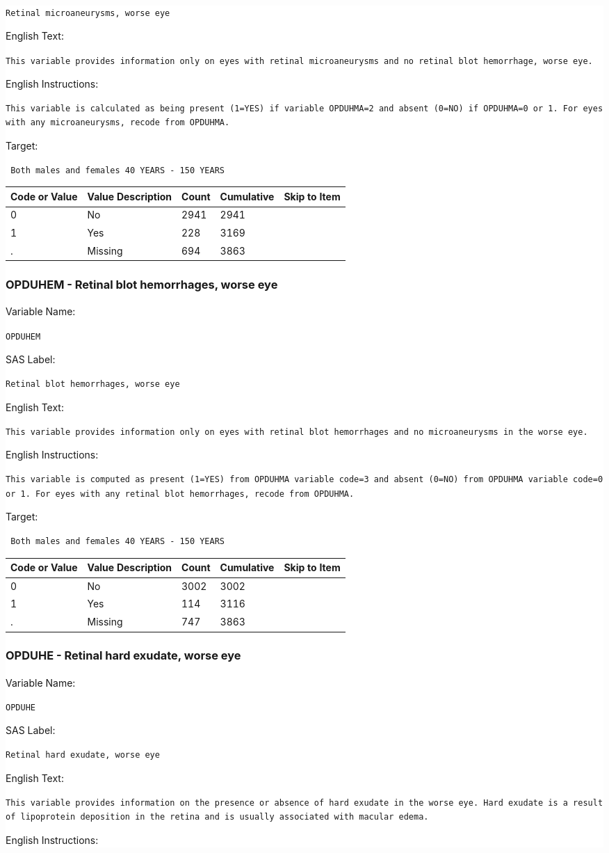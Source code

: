     Retinal microaneurysms, worse eye
English Text:

    This variable provides information only on eyes with retinal microaneurysms and no retinal blot hemorrhage, worse eye.
English Instructions:

    This variable is calculated as being present (1=YES) if variable OPDUHMA=2 and absent (0=NO) if OPDUHMA=0 or 1. For eyes with any microaneurysms, recode from OPDUHMA.
Target:

     Both males and females 40 YEARS - 150 YEARS
Code or Value | Value Description | Count | Cumulative | Skip to Item  
---|---|---|---|---  
0 | No | 2941 | 2941 |   
1 | Yes | 228 | 3169 |   
. | Missing | 694 | 3863 |   
  
### OPDUHEM - Retinal blot hemorrhages, worse eye

Variable Name:

    OPDUHEM
SAS Label:

    Retinal blot hemorrhages, worse eye
English Text:

    This variable provides information only on eyes with retinal blot hemorrhages and no microaneurysms in the worse eye.
English Instructions:

    This variable is computed as present (1=YES) from OPDUHMA variable code=3 and absent (0=NO) from OPDUHMA variable code=0 or 1. For eyes with any retinal blot hemorrhages, recode from OPDUHMA.
Target:

     Both males and females 40 YEARS - 150 YEARS
Code or Value | Value Description | Count | Cumulative | Skip to Item  
---|---|---|---|---  
0 | No | 3002 | 3002 |   
1 | Yes | 114 | 3116 |   
. | Missing | 747 | 3863 |   
  
### OPDUHE - Retinal hard exudate, worse eye

Variable Name:

    OPDUHE
SAS Label:

    Retinal hard exudate, worse eye
English Text:

    This variable provides information on the presence or absence of hard exudate in the worse eye. Hard exudate is a result of lipoprotein deposition in the retina and is usually associated with macular edema.
English Instructions:
